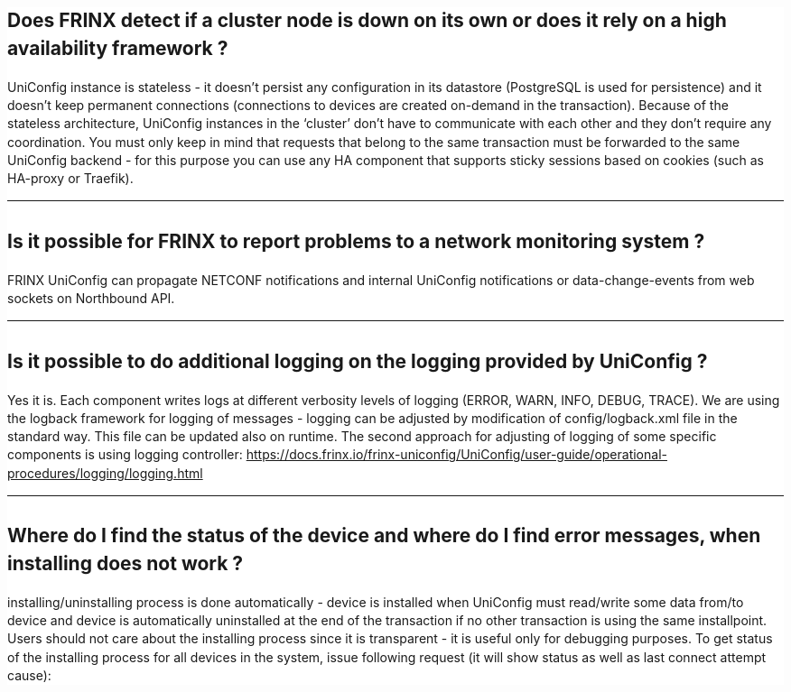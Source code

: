 
## Does FRINX detect if a cluster node is down on its own or does it rely on a high availability framework ?

UniConfig instance is stateless - it doesn’t persist any configuration
in its datastore (PostgreSQL is used for persistence) and it doesn’t
keep permanent connections (connections to devices are created on-demand
in the transaction). Because of the stateless architecture, UniConfig
instances in the ‘cluster’ don’t have to communicate with each other and
they don’t require any coordination. You must only keep in mind that
requests that belong to the same transaction must be forwarded to the
same UniConfig backend - for this purpose you can use any HA component
that supports sticky sessions based on cookies (such as HA-proxy or
Traefik).

---

## Is it possible for FRINX to report problems to a network monitoring system ?

FRINX UniConfig can propagate NETCONF notifications and internal
UniConfig notifications or data-change-events from web sockets on
Northbound API.

---

## Is it possible to do additional logging on the logging provided by UniConfig ?

Yes it is. Each component writes logs at different verbosity levels of
logging (ERROR, WARN, INFO, DEBUG, TRACE). We are using the logback
framework for logging of messages - logging can be adjusted by
modification of config/logback.xml file in the standard way. This file
can be updated also on runtime. The second approach for adjusting of
logging of some specific components is using logging controller:
<https://docs.frinx.io/frinx-uniconfig/UniConfig/user-guide/operational-procedures/logging/logging.html>

---

## Where do I find the status of the device and where do I find error messages, when installing does not work ?

installing/uninstalling process is done automatically - device is installed
when UniConfig must read/write some data from/to device and device is
automatically uninstalled at the end of the transaction if no other
transaction is using the same installpoint. Users should not care about
the installing process since it is transparent - it is useful only for
debugging purposes. To get status of the installing process for all
devices in the system, issue following request (it will show status as
well as last connect attempt cause):
